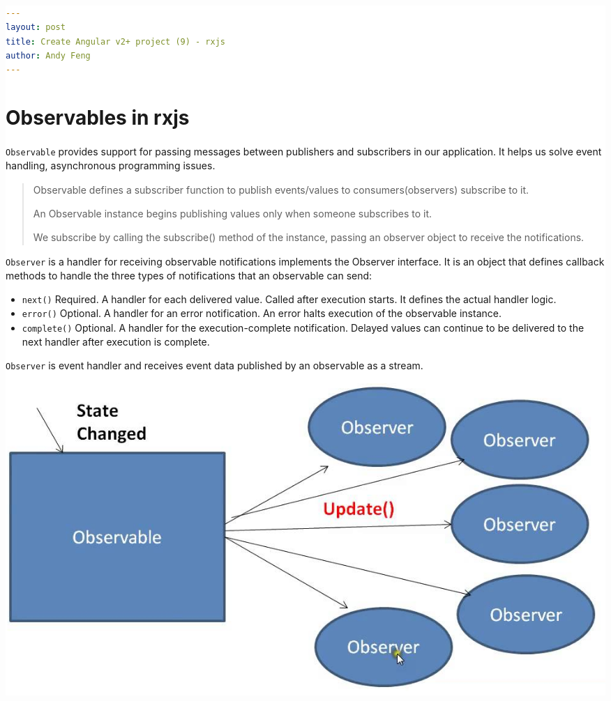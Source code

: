 ```yaml
---
layout: post
title: Create Angular v2+ project (9) - rxjs
author: Andy Feng
---
```


# Observables in rxjs #
`Observable` provides support for passing messages between publishers and subscribers in our application. It helps us solve event handling, asynchronous programming issues.

> Observable defines a subscriber function to publish events/values to consumers(observers) subscribe to it.
> 
> An Observable instance begins publishing values only when someone subscribes to it.
> 
> We subscribe by calling the subscribe() method of the instance, passing an observer object to receive the notifications.

`Observer` is a handler for receiving observable notifications implements the Observer interface. It is an object that defines callback methods to handle the three types of notifications that an observable can send:

- `next()`	Required. A handler for each delivered value. Called after execution starts. It defines the actual handler logic.
- `error()`	Optional. A handler for an error notification. An error halts execution of the observable instance.
- `complete()`	Optional. A handler for the execution-complete notification. Delayed values can continue to be delivered to the next handler after execution is complete.

`Observer` is event handler and receives event data published by an observable as a stream.

![](/images/posts/20180411-rxjs-2.png)
